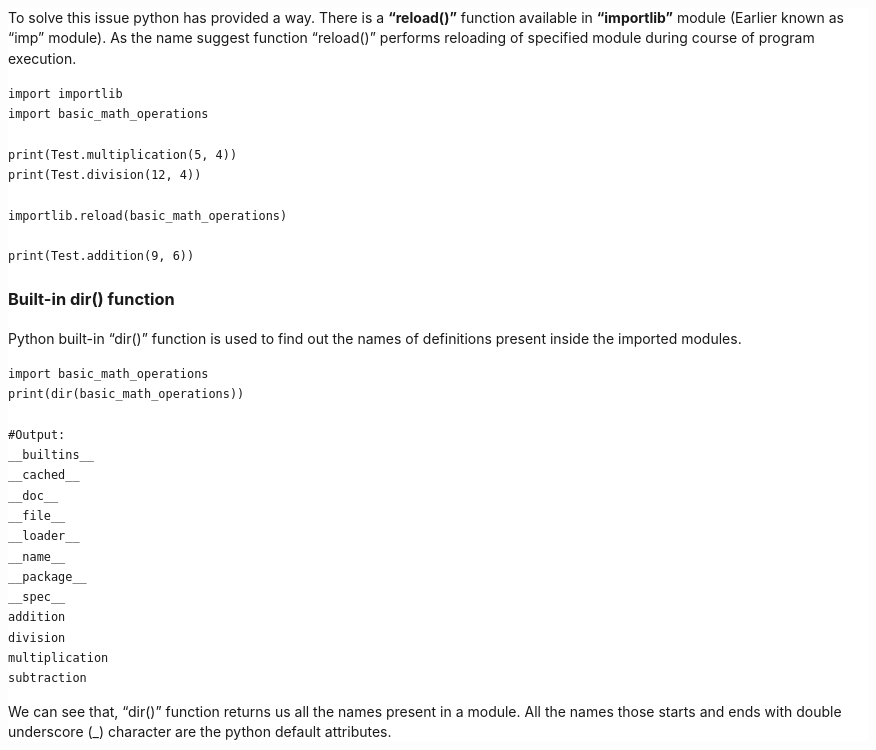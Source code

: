 To solve this issue python has provided a way. There is a **“reload()”** function available in **“importlib”** module (Earlier known as “imp” module). 
As the name suggest function “reload()” performs reloading of specified module during course of program execution.

    import importlib
    import basic_math_operations 

    print(Test.multiplication(5, 4))
    print(Test.division(12, 4))

    importlib.reload(basic_math_operations)

    print(Test.addition(9, 6))

### Built-in dir() function
Python built-in “dir()” function is used to find out the names of definitions present inside the imported modules.

    import basic_math_operations
    print(dir(basic_math_operations))

    #Output:
    __builtins__
    __cached__
    __doc__
    __file__
    __loader__
    __name__
    __package__
    __spec__
    addition
    division
    multiplication
    subtraction

We can see that, “dir()” function returns us all the names present in a module. All the names those starts and ends with double underscore (_) character are the python default attributes.



